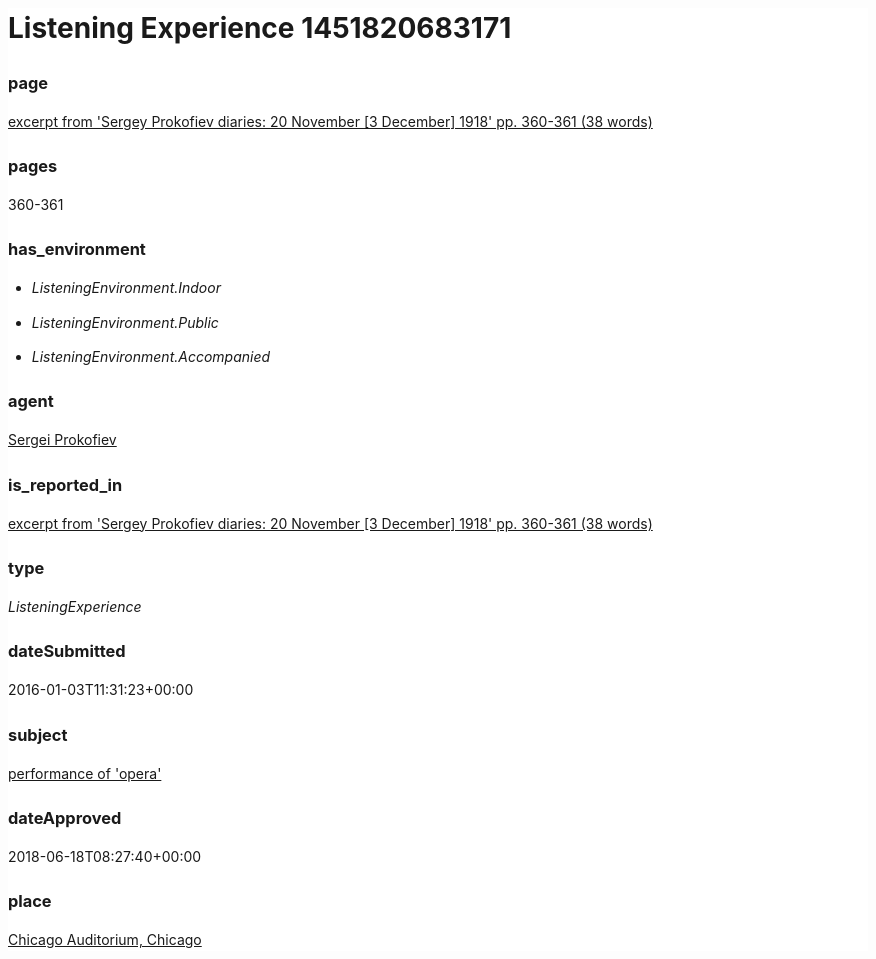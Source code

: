 # Listening Experience 1451820683171

### page


[excerpt from 'Sergey Prokofiev diaries: 20 November [3 December] 1918' pp. 360-361 (38 words)](#excerpt-from-'Sergey-Prokofiev-diaries-20-November-[3-December]-1918'-pp.-360-361-(38-words))

### pages


360-361

### has_environment

 - *ListeningEnvironment.Indoor*

 - *ListeningEnvironment.Public*

 - *ListeningEnvironment.Accompanied*

### agent


[Sergei Prokofiev](#Sergei-Prokofiev)

### is_reported_in


[excerpt from 'Sergey Prokofiev diaries: 20 November [3 December] 1918' pp. 360-361 (38 words)](#excerpt-from-'Sergey-Prokofiev-diaries-20-November-[3-December]-1918'-pp.-360-361-(38-words))

### type


*ListeningExperience*

### dateSubmitted


2016-01-03T11:31:23+00:00

### subject


[performance of 'opera'](#performance-of-'opera')

### dateApproved


2018-06-18T08:27:40+00:00

### place


[Chicago Auditorium, Chicago](#Chicago-Auditorium-Chicago)
